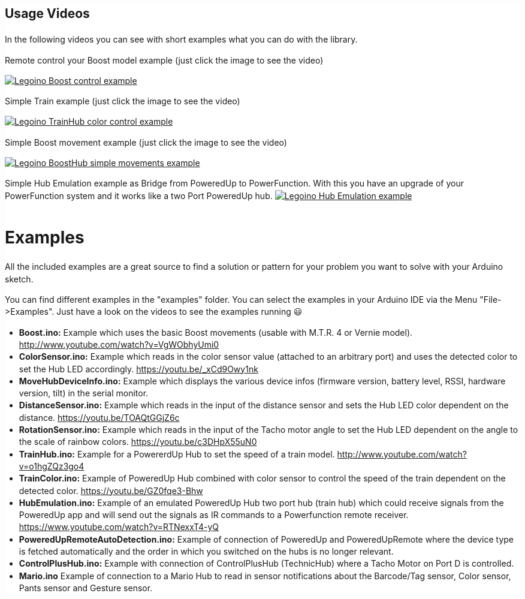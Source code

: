 
## Usage Videos

In the following videos you can see with short examples what you can do with the library.

Remote control your Boost model example (just click the image to see the video)

[![Legoino Boost control example](http://img.youtube.com/vi/UtHMKe2Insw/mqdefault.jpg)](https://youtu.be/UtHMKe2Insw "Legoino boost control example")

Simple Train example (just click the image to see the video)

[![Legoino TrainHub color control example](http://img.youtube.com/vi/GZ0fqe3-Bhw/mqdefault.jpg)](https://youtu.be/GZ0fqe3-Bhw "Legoino TrainHub color control example")

Simple Boost movement example (just click the image to see the video)

[![Legoino BoostHub simple movements example](http://img.youtube.com/vi/VgWObhyUmi0/mqdefault.jpg)](http://www.youtube.com/watch?v=VgWObhyUmi0 "Legoino BoostHub simple movements example")

Simple Hub Emulation example as Bridge from PoweredUp to PowerFunction. With this you have an upgrade of your PowerFunction system and it works like a two Port PoweredUp hub.
[![Legoino Hub Emulation example](http://img.youtube.com/vi/RTNexxT4-yQ/mqdefault.jpg)](https://www.youtube.com/watch?v=RTNexxT4-yQ "Legoino Hub Emulation example")


# Examples

All the included examples are a great source to find a solution or pattern for your problem you want to solve with your Arduino sketch.

You can find different examples in the "examples" folder. You can select the examples in your Arduino IDE via the Menu "File->Examples". Just have a look on the videos to see the examples running :smiley:
* **Boost.ino:** Example which uses the basic Boost movements (usable with M.T.R. 4 or Vernie model). http://www.youtube.com/watch?v=VgWObhyUmi0
* **ColorSensor.ino:** Example which reads in the color sensor value (attached to an arbitrary port) and uses the detected color to set the Hub LED accordingly. https://youtu.be/_xCd9Owy1nk
* **MoveHubDeviceInfo.ino:** Example which displays the various device infos (firmware version, battery level, RSSI, hardware version, tilt) in the serial monitor.
* **DistanceSensor.ino:** Example which reads in the input of the distance sensor and sets the Hub LED color dependent on the distance. https://youtu.be/TOAQtGGjZ6c
* **RotationSensor.ino:** Example which reads in the input of the Tacho motor angle to set the Hub LED dependent on the angle to the scale of rainbow colors. https://youtu.be/c3DHpX55uN0
* **TrainHub.ino:** Example for a PowererdUp Hub to set the speed of a train model. http://www.youtube.com/watch?v=o1hgZQz3go4
* **TrainColor.ino:** Example of PoweredUp Hub combined with color sensor to control the speed of the train dependent on the detected color. https://youtu.be/GZ0fqe3-Bhw
* **HubEmulation.ino:** Example of an emulated PoweredUp Hub two port hub (train hub) which could receive signals from the PoweredUp app and will send out the signals as IR commands to a Powerfunction remote receiver. https://www.youtube.com/watch?v=RTNexxT4-yQ
* **PoweredUpRemoteAutoDetection.ino:** Example of connection of PoweredUp and PoweredUpRemote where the device type is fetched automatically and the order in which you switched on the hubs is no longer relevant.
* **ControlPlusHub.ino:** Example with connection of ControlPlusHub (TechnicHub) where a Tacho Motor on Port D is controlled.
* **Mario.ino** Example of connection to a Mario Hub to read in sensor notifications about the Barcode/Tag sensor, Color sensor, Pants sensor and Gesture sensor.
